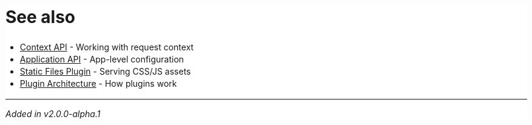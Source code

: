 
# See also

- [Context API](./context.md) - Working with request context
- [Application API](./application.md) - App-level configuration
- [Static Files Plugin](./static-files-plugin.md) - Serving CSS/JS assets
- [Plugin Architecture](../architecture/plugin-system.md) - How plugins work

---

_Added in v2.0.0-alpha.1_
